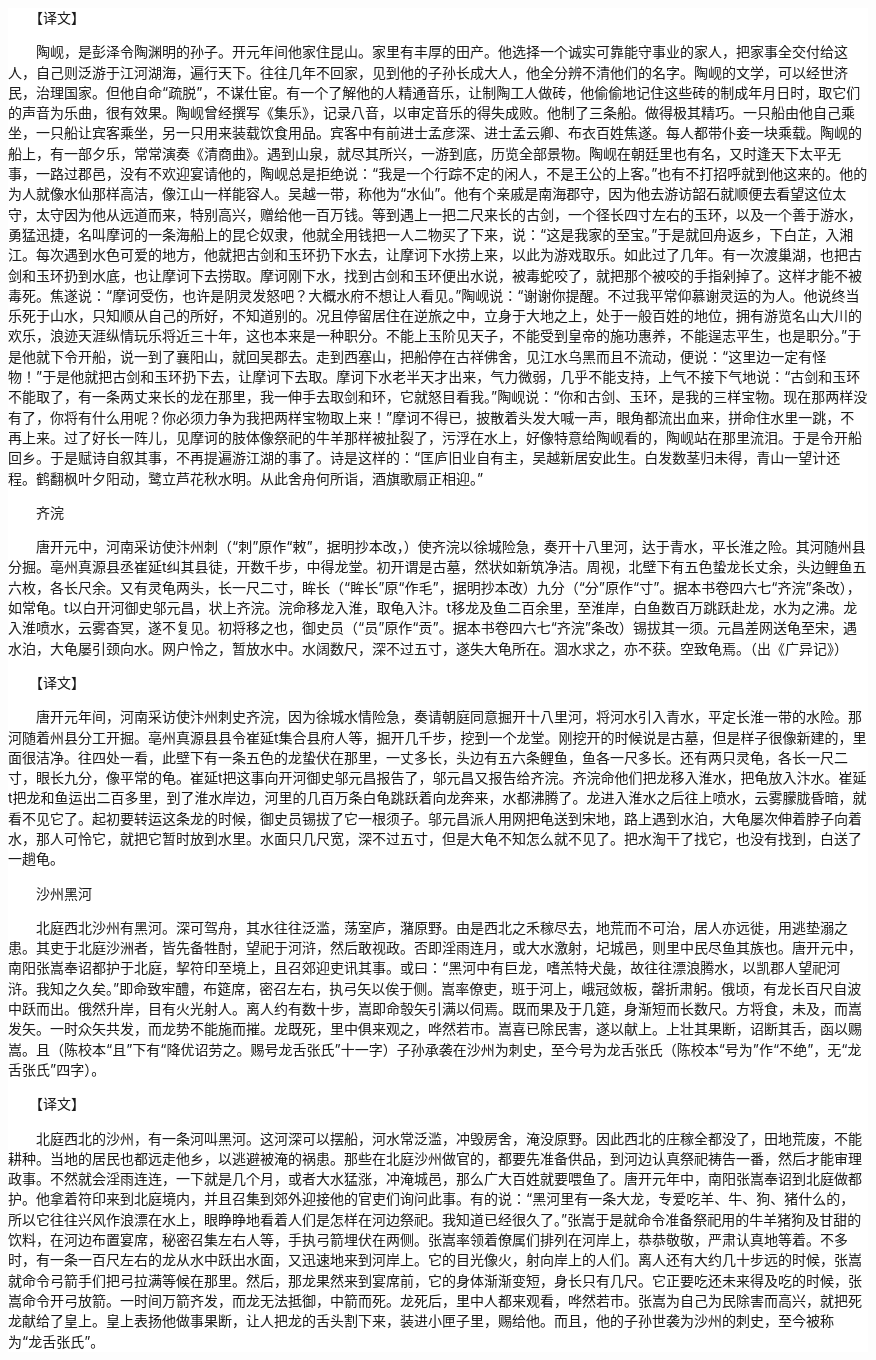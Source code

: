  

　　【译文】

 

　　陶岘，是彭泽令陶渊明的孙子。开元年间他家住昆山。家里有丰厚的田产。他选择一个诚实可靠能守事业的家人，把家事全交付给这人，自己则泛游于江河湖海，遍行天下。往往几年不回家，见到他的子孙长成大人，他全分辨不清他们的名字。陶岘的文学，可以经世济民，治理国家。但他自命“疏脱”，不谋仕宦。有一个了解他的人精通音乐，让制陶工人做砖，他偷偷地记住这些砖的制成年月日时，取它们的声音为乐曲，很有效果。陶岘曾经撰写《集乐》，记录八音，以审定音乐的得失成败。他制了三条船。做得极其精巧。一只船由他自己乘坐，一只船让宾客乘坐，另一只用来装载饮食用品。宾客中有前进士孟彦深、进士孟云卿、布衣百姓焦遂。每人都带仆妾一块乘载。陶岘的船上，有一部夕乐，常常演奏《清商曲》。遇到山泉，就尽其所兴，一游到底，历览全部景物。陶岘在朝廷里也有名，又时逢天下太平无事，一路过郡邑，没有不欢迎宴请他的，陶岘总是拒绝说：“我是一个行踪不定的闲人，不是王公的上客。”也有不打招呼就到他这来的。他的为人就像水仙那样高洁，像江山一样能容人。吴越一带，称他为“水仙”。他有个亲戚是南海郡守，因为他去游访韶石就顺便去看望这位太守，太守因为他从远道而来，特别高兴，赠给他一百万钱。等到遇上一把二尺来长的古剑，一个径长四寸左右的玉环，以及一个善于游水，勇猛迅捷，名叫摩诃的一条海船上的昆仑奴隶，他就全用钱把一人二物买了下来，说：“这是我家的至宝。”于是就回舟返乡，下白芷，入湘江。每次遇到水色可爱的地方，他就把古剑和玉环扔下水去，让摩诃下水捞上来，以此为游戏取乐。如此过了几年。有一次渡巢湖，也把古剑和玉环扔到水底，也让摩诃下去捞取。摩诃刚下水，找到古剑和玉环便出水说，被毒蛇咬了，就把那个被咬的手指剁掉了。这样才能不被毒死。焦遂说：“摩诃受伤，也许是阴灵发怒吧？大概水府不想让人看见。”陶岘说：“谢谢你提醒。不过我平常仰慕谢灵运的为人。他说终当乐死于山水，只知顺从自己的所好，不知道别的。况且停留居住在逆旅之中，立身于大地之上，处于一般百姓的地位，拥有游览名山大川的欢乐，浪迹天涯纵情玩乐将近三十年，这也本来是一种职分。不能上玉阶见天子，不能受到皇帝的施功惠养，不能逞志平生，也是职分。”于是他就下令开船，说一到了襄阳山，就回吴郡去。走到西塞山，把船停在古祥佛舍，见江水乌黑而且不流动，便说：“这里边一定有怪物！”于是他就把古剑和玉环扔下去，让摩诃下去取。摩诃下水老半天才出来，气力微弱，几乎不能支持，上气不接下气地说：“古剑和玉环不能取了，有一条两丈来长的龙在那里，我一伸手去取剑和环，它就怒目看我。”陶岘说：“你和古剑、玉环，是我的三样宝物。现在那两样没有了，你将有什么用呢？你必须力争为我把两样宝物取上来！”摩诃不得已，披散着头发大喊一声，眼角都流出血来，拼命住水里一跳，不再上来。过了好长一阵儿，见摩诃的肢体像祭祀的牛羊那样被扯裂了，污浮在水上，好像特意给陶岘看的，陶岘站在那里流泪。于是令开船回乡。于是赋诗自叙其事，不再提遍游江湖的事了。诗是这样的：“匡庐旧业自有主，吴越新居安此生。白发数茎归未得，青山一望计还程。鹤翻枫叶夕阳动，鹭立芦花秋水明。从此舍舟何所诣，酒旗歌扇正相迎。”

 

　　齐浣　　

 

　　唐开元中，河南采访使汴州刺（“刺”原作“敕”，据明抄本改，）使齐浣以徐城险急，奏开十八里河，达于青水，平长淮之险。其河随州县分掘。亳州真源县丞崔延t纠其县徒，开数千步，中得龙堂。初开谓是古墓，然状如新筑净洁。周视，北壁下有五色蛰龙长丈余，头边鲤鱼五六枚，各长尺余。又有灵龟两头，长一尺二寸，眸长（“眸长”原“作毛”，据明抄本改）九分（“分”原作“寸”。据本书卷四六七“齐浣”条改），如常龟。t以白开河御史邬元昌，状上齐浣。浣命移龙入淮，取龟入汴。t移龙及鱼二百余里，至淮岸，白鱼数百万跳跃赴龙，水为之沸。龙入淮喷水，云雾杳冥，遂不复见。初将移之也，御史员（“员”原作“贡”。据本书卷四六七“齐浣”条改）锡拔其一须。元昌差网送龟至宋，遇水泊，大龟屡引颈向水。网户怜之，暂放水中。水阔数尺，深不过五寸，遂失大龟所在。涸水求之，亦不获。空致龟焉。（出《广异记》）

 

　　【译文】

 

　　唐开元年间，河南采访使汴州刺史齐浣，因为徐城水情险急，奏请朝庭同意掘开十八里河，将河水引入青水，平定长淮一带的水险。那河随着州县分工开掘。亳州真源县县令崔延t集合县府人等，掘开几千步，挖到一个龙堂。刚挖开的时候说是古墓，但是样子很像新建的，里面很洁净。往四处一看，此壁下有一条五色的龙蛰伏在那里，一丈多长，头边有五六条鲤鱼，鱼各一尺多长。还有两只灵龟，各长一尺二寸，眼长九分，像平常的龟。崔延t把这事向开河御史邬元昌报告了，邬元昌又报告给齐浣。齐浣命他们把龙移入淮水，把龟放入汴水。崔延t把龙和鱼运出二百多里，到了淮水岸边，河里的几百万条白龟跳跃着向龙奔来，水都沸腾了。龙进入淮水之后往上喷水，云雾朦胧昏暗，就看不见它了。起初要转运这条龙的时候，御史员锡拔了它一根须子。邬元昌派人用网把龟送到宋地，路上遇到水泊，大龟屡次伸着脖子向着水，那人可怜它，就把它暂时放到水里。水面只几尺宽，深不过五寸，但是大龟不知怎么就不见了。把水淘干了找它，也没有找到，白送了一趟龟。

 

　　沙州黑河　　

 

　　北庭西北沙州有黑河。深可驾舟，其水往往泛滥，荡室庐，潴原野。由是西北之禾稼尽去，地荒而不可治，居人亦远徙，用逃垫溺之患。其吏于北庭沙洲者，皆先备牲酎，望祀于河浒，然后敢视政。否即淫雨连月，或大水激射，圮城邑，则里中民尽鱼其族也。唐开元中，南阳张嵩奉诏都护于北庭，挈符印至境上，且召郊迎吏讯其事。或曰：“黑河中有巨龙，嗜羔特犬彘，故往往漂浪腾水，以凯郡人望祀河浒。我知之久矣。”即命致牢醴，布筵席，密召左右，执弓矢以俟于侧。嵩率僚吏，班于河上，峨冠敛板，罄折肃躬。俄顷，有龙长百尺自波中跃而出。俄然升岸，目有火光射人。离人约有数十步，嵩即命彀矢引满以伺焉。既而果及于几筵，身渐短而长数尺。方将食，未及，而嵩发矢。一时众矢共发，而龙势不能施而摧。龙既死，里中俱来观之，哗然若市。嵩喜已除民害，遂以献上。上壮其果断，诏断其舌，函以赐嵩。且（陈校本“且”下有“降优诏劳之。赐号龙舌张氏”十一字）子孙承袭在沙州为刺史，至今号为龙舌张氏（陈校本“号为”作“不绝”，无“龙舌张氏”四字）。

 

　　【译文】

 

　　北庭西北的沙州，有一条河叫黑河。这河深可以摆船，河水常泛滥，冲毁房舍，淹没原野。因此西北的庄稼全都没了，田地荒废，不能耕种。当地的居民也都远走他乡，以逃避被淹的祸患。那些在北庭沙州做官的，都要先准备供品，到河边认真祭祀祷告一番，然后才能审理政事。不然就会淫雨连连，一下就是几个月，或者大水猛涨，冲淹城邑，那么广大百姓就要喂鱼了。唐开元年中，南阳张嵩奉诏到北庭做都护。他拿着符印来到北庭境内，并且召集到郊外迎接他的官吏们询问此事。有的说：“黑河里有一条大龙，专爱吃羊、牛、狗、猪什么的，所以它往往兴风作浪漂在水上，眼睁睁地看着人们是怎样在河边祭祀。我知道已经很久了。”张嵩于是就命令准备祭祀用的牛羊猪狗及甘甜的饮料，在河边布置宴席，秘密召集左右人等，手执弓箭埋伏在两侧。张嵩率领着僚属们排列在河岸上，恭恭敬敬，严肃认真地等着。不多时，有一条一百尺左右的龙从水中跃出水面，又迅速地来到河岸上。它的目光像火，射向岸上的人们。离人还有大约几十步远的时候，张嵩就命令弓箭手们把弓拉满等候在那里。然后，那龙果然来到宴席前，它的身体渐渐变短，身长只有几尺。它正要吃还未来得及吃的时候，张嵩命令开弓放箭。一时间万箭齐发，而龙无法抵御，中箭而死。龙死后，里中人都来观看，哗然若市。张嵩为自己为民除害而高兴，就把死龙献给了皇上。皇上表扬他做事果断，让人把龙的舌头割下来，装进小匣子里，赐给他。而且，他的子孙世袭为沙州的刺史，至今被称为“龙舌张氏”。
